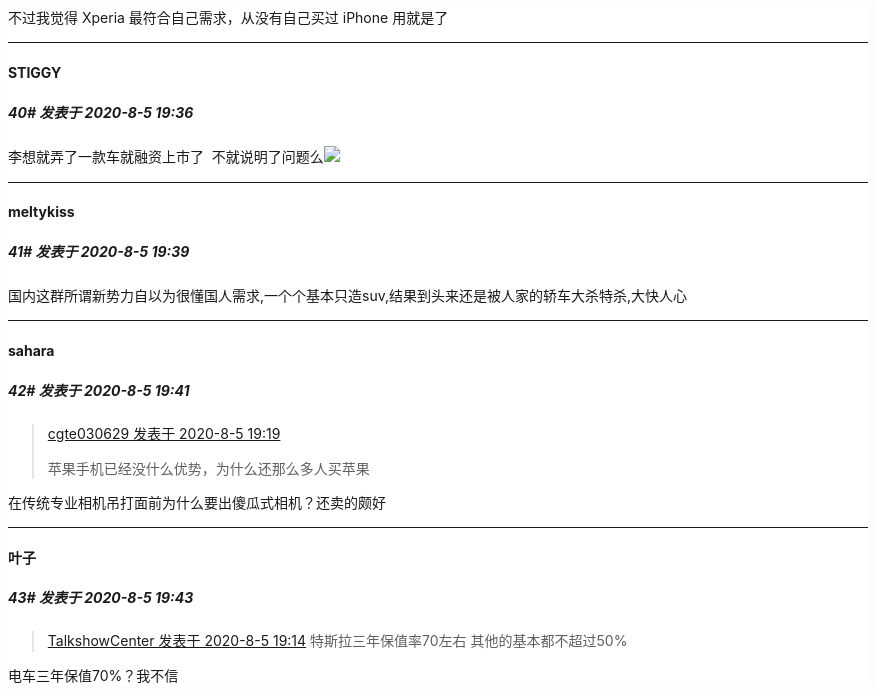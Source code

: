 
不过我觉得 Xperia 最符合自己需求，从没有自己买过 iPhone 用就是了







-----

####  STIGGY  
##### 40#       发表于 2020-8-5 19:36




李想就弄了一款车就融资上市了  不就说明了问题么<img src="https://static.saraba1st.com/image/smiley/face2017/048.png" referrerpolicy="no-referrer">







-----

####  meltykiss  
##### 41#       发表于 2020-8-5 19:39




国内这群所谓新势力自以为很懂国人需求,一个个基本只造suv,结果到头来还是被人家的轿车大杀特杀,大快人心







-----

####  sahara  
##### 42#       发表于 2020-8-5 19:41



<blockquote><a href="httphttps://bbs.saraba1st.com/2b/forum.php?mod=redirect&amp;goto=findpost&amp;pid=48327969&amp;ptid=1953277" target="_blank">cgte030629 发表于 2020-8-5 19:19</a>

苹果手机已经没什么优势，为什么还那么多人买苹果</blockquote>
在传统专业相机吊打面前为什么要出傻瓜式相机？还卖的颇好







-----

####  叶子  
##### 43#       发表于 2020-8-5 19:43



<blockquote><a href="httphttps://bbs.saraba1st.com/2b/forum.php?mod=redirect&amp;goto=findpost&amp;pid=48327917&amp;ptid=1953277" target="_blank">TalkshowCenter 发表于 2020-8-5 19:14</a>
特斯拉三年保值率70左右 其他的基本都不超过50%</blockquote>
电车三年保值70%？我不信
